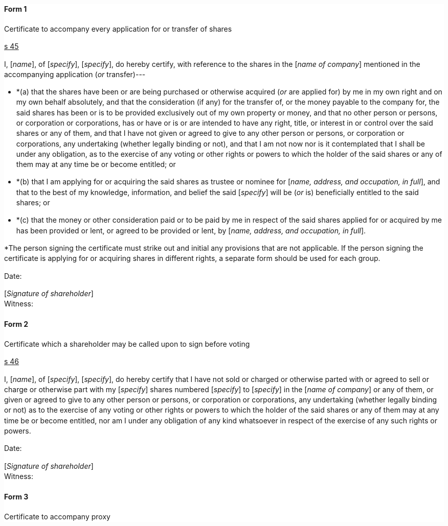 #### Form 1  
Certificate to accompany every application for or transfer of shares

[s 45][53]

I, \[_name_\], of \[_specify_\], \[_specify_\], do hereby certify, with reference to the shares in the \[_name of company_\] mentioned in the accompanying application (_or_ transfer)---
    
*   \*(a) that the shares have been or are being purchased or otherwise acquired (_or_ are applied for) by me in my own right and on my own behalf absolutely, and that the consideration (if any) for the transfer of, or the money payable to the company for, the said shares has been or is to be provided exclusively out of my own property or money, and that no other person or persons, or corporation or corporations, has or have or is or are intended to have any right, title, or interest in or control over the said shares or any of them, and that I have not given or agreed to give to any other person or persons, or corporation or corporations, any undertaking (whether legally binding or not), and that I am not now nor is it contemplated that I shall be under any obligation, as to the exercise of any voting or other rights or powers to which the holder of the said shares or any of them may at any time be or become entitled; or 

*   \*(b) that I am applying for or acquiring the said shares as trustee or nominee for \[_name, address, and occupation, in full_\], and that to the best of my knowledge, information, and belief the said \[_specify_\] will be (_or_ is) beneficially entitled to the said shares; or 

*   \*(c) that the money or other consideration paid or to be paid by me in respect of the said shares applied for or acquired by me has been provided or lent, or agreed to be provided or lent, by \[_name, address, and occupation, in full_\].

\*The person signing the certificate must strike out and initial any provisions that are not applicable. If the person signing the certificate is applying for or acquiring shares in different rights, a separate form should be used for each group.

Date:

\[_Signature of shareholder_\]  
Witness:

#### Form 2  
Certificate which a shareholder may be called upon to sign before voting

[s 46][54]

I, \[_name_\], of \[_specify_\], \[_specify_\], do hereby certify that I have not sold or charged or otherwise parted with or agreed to sell or charge or otherwise part with my \[_specify_\] shares numbered \[_specify_\] to \[_specify_\] in the \[_name of company_\] or any of them, or given or agreed to give to any other person or persons, or corporation or corporations, any undertaking (whether legally binding or not) as to the exercise of any voting or other rights or powers to which the holder of the said shares or any of them may at any time be or become entitled, nor am I under any obligation of any kind whatsoever in respect of the exercise of any such rights or powers.

Date:

\[_Signature of shareholder_\]  
Witness:

#### Form 3  
Certificate to accompany proxy


[0]: http://www.legislation.govt.nz/act/public/1967/0035/latest/link.aspx?id=DLM195466
[1]: http://www.legislation.govt.nz/act/public/1967/0035/latest/whole.html#DLM381182
[2]: http://www.legislation.govt.nz/act/public/1967/0035/latest/whole.html#DLM381184
[3]: http://www.legislation.govt.nz/act/public/1967/0035/latest/whole.html#DLM381185
[4]: http://www.legislation.govt.nz/act/public/1967/0035/latest/whole.html#DLM381440
[5]: http://www.legislation.govt.nz/act/public/1967/0035/latest/whole.html#DLM381441
[6]: http://www.legislation.govt.nz/act/public/1967/0035/latest/whole.html#DLM381443
[7]: http://www.legislation.govt.nz/act/public/1967/0035/latest/whole.html#DLM381444
[8]: http://www.legislation.govt.nz/act/public/1967/0035/latest/whole.html#DLM381445
[9]: http://www.legislation.govt.nz/act/public/1967/0035/latest/whole.html#DLM381446
[10]: http://www.legislation.govt.nz/act/public/1967/0035/latest/whole.html#DLM381456
[11]: http://www.legislation.govt.nz/act/public/1967/0035/latest/whole.html#DLM381458
[12]: http://www.legislation.govt.nz/act/public/1967/0035/latest/whole.html#DLM381460
[13]: http://www.legislation.govt.nz/act/public/1967/0035/latest/whole.html#DLM381461
[14]: http://www.legislation.govt.nz/act/public/1967/0035/latest/whole.html#DLM381463
[15]: http://www.legislation.govt.nz/act/public/1967/0035/latest/whole.html#DLM381464
[16]: http://www.legislation.govt.nz/act/public/1967/0035/latest/whole.html#DLM381465
[17]: http://www.legislation.govt.nz/act/public/1967/0035/latest/whole.html#DLM381466
[18]: http://www.legislation.govt.nz/act/public/1967/0035/latest/whole.html#DLM381470
[19]: http://www.legislation.govt.nz/act/public/1967/0035/latest/whole.html#DLM381471
[20]: http://www.legislation.govt.nz/act/public/1967/0035/latest/whole.html#DLM381473
[21]: http://www.legislation.govt.nz/act/public/1967/0035/latest/whole.html#DLM381476
[22]: http://www.legislation.govt.nz/act/public/1967/0035/latest/whole.html#DLM381478
[23]: http://www.legislation.govt.nz/act/public/1967/0035/latest/whole.html#DLM381480
[24]: http://www.legislation.govt.nz/act/public/1967/0035/latest/whole.html#DLM381481
[25]: http://www.legislation.govt.nz/act/public/1967/0035/latest/whole.html#DLM381482
[26]: http://www.legislation.govt.nz/act/public/1967/0035/latest/whole.html#DLM381483
[27]: http://www.legislation.govt.nz/act/public/1967/0035/latest/whole.html#DLM381485
[28]: http://www.legislation.govt.nz/act/public/1967/0035/latest/whole.html#DLM381486
[29]: http://www.legislation.govt.nz/act/public/1967/0035/latest/whole.html#DLM381487
[30]: http://www.legislation.govt.nz/act/public/1967/0035/latest/whole.html#DLM381489
[31]: http://www.legislation.govt.nz/act/public/1967/0035/latest/whole.html#DLM381490
[32]: http://www.legislation.govt.nz/act/public/1967/0035/latest/whole.html#DLM381491
[33]: http://www.legislation.govt.nz/act/public/1967/0035/latest/whole.html#DLM381494
[34]: http://www.legislation.govt.nz/act/public/1967/0035/latest/whole.html#DLM381495
[35]: http://www.legislation.govt.nz/act/public/1967/0035/latest/whole.html#DLM381498
[36]: http://www.legislation.govt.nz/act/public/1967/0035/latest/whole.html#DLM381700
[37]: http://www.legislation.govt.nz/act/public/1967/0035/latest/whole.html#DLM381702
[38]: http://www.legislation.govt.nz/act/public/1967/0035/latest/whole.html#DLM381706
[39]: http://www.legislation.govt.nz/act/public/1967/0035/latest/whole.html#DLM1096111
[40]: http://www.legislation.govt.nz/act/public/1967/0035/latest/whole.html#DLM381708
[41]: http://www.legislation.govt.nz/act/public/1967/0035/latest/whole.html#DLM381709
[42]: http://www.legislation.govt.nz/act/public/1967/0035/latest/whole.html#DLM381710
[43]: http://www.legislation.govt.nz/act/public/1967/0035/latest/whole.html#DLM381711
[44]: http://www.legislation.govt.nz/act/public/1967/0035/latest/whole.html#DLM381717
[45]: http://www.legislation.govt.nz/act/public/1967/0035/latest/whole.html#DLM381723
[46]: http://www.legislation.govt.nz/act/public/1967/0035/latest/whole.html#DLM381724
[47]: http://www.legislation.govt.nz/act/public/1967/0035/latest/whole.html#DLM381725
[48]: http://www.legislation.govt.nz/act/public/1967/0035/latest/whole.html#DLM381727
[49]: http://www.legislation.govt.nz/act/public/1967/0035/latest/whole.html#DLM381731
[50]: http://www.legislation.govt.nz/act/public/1967/0035/latest/whole.html#DLM381735
[51]: http://www.legislation.govt.nz/act/public/1967/0035/latest/whole.html#DLM381737
[52]: http://www.legislation.govt.nz/act/public/1967/0035/latest/whole.html#DLM381738
[53]: http://www.legislation.govt.nz/act/public/1967/0035/latest/whole.html#DLM381741
[54]: http://www.legislation.govt.nz/act/public/1967/0035/latest/whole.html#DLM381742
[55]: http://www.legislation.govt.nz/act/public/1967/0035/latest/whole.html#DLM381745
[56]: http://www.legislation.govt.nz/act/public/1967/0035/latest/whole.html#DLM381746
[57]: http://www.legislation.govt.nz/act/public/1967/0035/latest/whole.html#DLM381747
[58]: http://www.legislation.govt.nz/act/public/1967/0035/latest/whole.html#DLM381749
[59]: http://www.legislation.govt.nz/act/public/1967/0035/latest/whole.html#DLM381750
[60]: http://www.legislation.govt.nz/act/public/1967/0035/latest/whole.html#DLM381756
[61]: http://www.legislation.govt.nz/act/public/1967/0035/latest/whole.html#DLM3161606
[62]: http://www.legislation.govt.nz/act/public/1967/0035/latest/link.aspx?id=DLM392629
[63]: http://www.legislation.govt.nz/act/public/1967/0035/latest/link.aspx?id=DLM245341
[64]: http://www.legislation.govt.nz/act/public/1967/0035/latest/link.aspx?id=DLM304703
[65]: http://www.legislation.govt.nz/act/public/1967/0035/latest/link.aspx?id=DLM120892
[66]: http://www.legislation.govt.nz/act/public/1967/0035/latest/link.aspx?id=DLM113224
[67]: http://www.legislation.govt.nz/act/public/1967/0035/latest/link.aspx?id=DLM113725
[68]: http://www.legislation.govt.nz/act/public/1967/0035/latest/link.aspx?id=DLM114590
[69]: http://www.legislation.govt.nz/act/public/1967/0035/latest/link.aspx?id=DLM111270
[70]: http://www.legislation.govt.nz/act/public/1967/0035/latest/link.aspx?id=DLM393346
[71]: http://www.legislation.govt.nz/act/public/1967/0035/latest/link.aspx?id=DLM35049
[72]: http://www.legislation.govt.nz/act/public/1967/0035/latest/link.aspx?id=DLM367235
[73]: http://www.legislation.govt.nz/act/public/1967/0035/latest/link.aspx?id=DLM401911
[74]: http://www.legislation.govt.nz/act/public/1967/0035/latest/link.aspx?id=DLM123111
[75]: http://www.legislation.govt.nz/act/public/1967/0035/latest/link.aspx?id=DLM115327
[76]: http://www.legislation.govt.nz/act/public/1967/0035/latest/link.aspx?id=DLM113787
[77]: http://www.legislation.govt.nz/act/public/1967/0035/latest/link.aspx?id=DLM113264
[78]: http://www.legislation.govt.nz/act/public/1967/0035/latest/link.aspx?id=DLM111447
[79]: http://www.legislation.govt.nz/act/public/1967/0035/latest/link.aspx?id=DLM111278
[80]: http://www.legislation.govt.nz/act/public/1967/0035/latest/link.aspx?id=DLM239106
[81]: http://www.legislation.govt.nz/act/public/1967/0035/latest/link.aspx?id=DLM141134
[82]: http://www.legislation.govt.nz/act/public/1967/0035/latest/link.aspx?id=DLM269031
[83]: http://www.legislation.govt.nz/act/public/1967/0035/latest/link.aspx?id=DLM124504
[84]: http://www.legislation.govt.nz/act/public/1967/0035/latest/link.aspx?id=DLM126527
[85]: http://www.legislation.govt.nz/act/public/1967/0035/latest/link.aspx?id=DLM393088
[86]: http://www.legislation.govt.nz/act/public/1967/0035/latest/link.aspx?id=DLM220364
[87]: http://www.legislation.govt.nz/act/public/1967/0035/latest/link.aspx?id=DLM2651100
[88]: http://www.legislation.govt.nz/act/public/1967/0035/latest/link.aspx?id=DLM305520
[89]: http://www.legislation.govt.nz/act/public/1967/0035/latest/link.aspx?id=DLM387562
[90]: http://www.legislation.govt.nz/act/public/1967/0035/latest/link.aspx?id=DLM104120
[91]: http://www.legislation.govt.nz/act/public/1967/0035/latest/link.aspx?id=DLM128103
[92]: http://www.legislation.govt.nz/act/public/1967/0035/latest/link.aspx?id=DLM2651322
[93]: http://www.legislation.govt.nz/act/public/1967/0035/latest/link.aspx?id=DLM174092
[94]: http://www.legislation.govt.nz/act/public/1967/0035/latest/link.aspx?id=DLM387857
[95]: http://www.legislation.govt.nz/act/public/1967/0035/latest/link.aspx?id=DLM104117
[96]: http://www.legislation.govt.nz/act/public/1967/0035/latest/link.aspx?id=DLM969126
[97]: http://www.legislation.govt.nz/act/public/1967/0035/latest/link.aspx?id=DLM969127
[98]: http://www.legislation.govt.nz/act/public/1967/0035/latest/link.aspx?id=DLM322880
[99]: http://www.legislation.govt.nz/act/public/1967/0035/latest/link.aspx?id=DLM969644
[100]: http://www.legislation.govt.nz/act/public/1967/0035/latest/link.aspx?id=DLM135629
[101]: http://www.legislation.govt.nz/act/public/1967/0035/latest/link.aspx?id=DLM164224
[102]: http://www.legislation.govt.nz/act/public/1967/0035/latest/link.aspx?id=DLM30504
[103]: http://www.legislation.govt.nz/act/public/1967/0035/latest/link.aspx?id=DLM271211
[104]: http://www.legislation.govt.nz/act/public/1967/0035/latest/link.aspx?id=DLM164225
[105]: http://www.legislation.govt.nz/act/public/1967/0035/latest/link.aspx?id=DLM162198
[106]: http://www.legislation.govt.nz/act/public/1967/0035/latest/link.aspx?id=DLM164226
[107]: http://www.legislation.govt.nz/act/public/1967/0035/latest/link.aspx?id=DLM28187
[108]: http://www.legislation.govt.nz/act/public/1967/0035/latest/link.aspx?id=DLM28351
[109]: http://www.legislation.govt.nz/act/public/1967/0035/latest/link.aspx?id=DLM264600
[110]: http://www.legislation.govt.nz/act/public/1967/0035/latest/link.aspx?id=DLM401914
[111]: http://www.legislation.govt.nz/act/public/1967/0035/latest/link.aspx?id=DLM305807
[112]: http://www.legislation.govt.nz/act/public/1967/0035/latest/link.aspx?id=DLM413545
[113]: http://www.legislation.govt.nz/act/public/1967/0035/latest/link.aspx?id=DLM293352
[114]: http://www.legislation.govt.nz/act/public/1967/0035/latest/link.aspx?id=DLM164233
[115]: http://www.legislation.govt.nz/act/public/1967/0035/latest/link.aspx?id=DLM413569
[116]: http://www.legislation.govt.nz/act/public/1967/0035/latest/link.aspx?id=DLM164234
[117]: http://www.legislation.govt.nz/act/public/1967/0035/latest/whole.html#DLM381757
[118]: http://www.legislation.govt.nz/act/public/1967/0035/latest/whole.html#DLM381759
[119]: http://www.legislation.govt.nz/act/public/1967/0035/latest/whole.html#DLM381761
[120]: http://www.legislation.govt.nz/act/public/1967/0035/latest/link.aspx?id=DLM3360714
[121]: http://www.legislation.govt.nz/act/public/1967/0035/latest/link.aspx?id=DLM164235
[122]: http://www.legislation.govt.nz/act/public/1967/0035/latest/whole.html#DLM381763
[123]: http://www.legislation.govt.nz/act/public/1967/0035/latest/link.aspx?id=DLM121354
[124]: http://www.legislation.govt.nz/act/public/1967/0035/latest/link.aspx?id=DLM115325
[125]: http://www.legislation.govt.nz/act/public/1967/0035/latest/link.aspx?id=DLM113263
[126]: http://www.legislation.govt.nz/act/public/1967/0035/latest/link.aspx?id=DLM325263
[127]: http://www.legislation.govt.nz/act/public/1967/0035/latest/link.aspx?id=DLM164218
[128]: http://www.legislation.govt.nz/act/public/1967/0035/latest/link.aspx?id=DLM191066
[129]: http://www.pco.parliament.govt.nz/reprints/
[130]: http://www.legislation.govt.nz/act/public/1967/0035/latest/link.aspx?id=DLM195439
[131]: http://www.pco.parliament.govt.nz/editorial-conventions/
[132]: http://www.legislation.govt.nz/act/public/1967/0035/latest/link.aspx?id=DLM195468